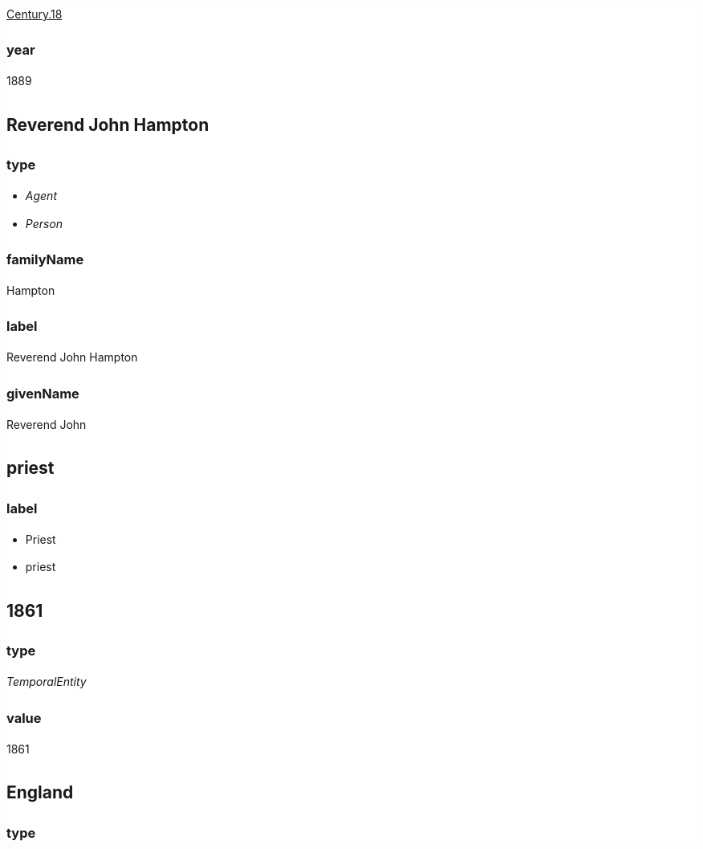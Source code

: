 [Century.18](#Century.18)

### year


1889

## Reverend John Hampton

### type

 - *Agent*

 - *Person*

### familyName


Hampton

### label


Reverend John Hampton

### givenName


Reverend John

## priest

### label

 - Priest

 - priest

## 1861

### type


*TemporalEntity*

### value


1861

## England

### type
